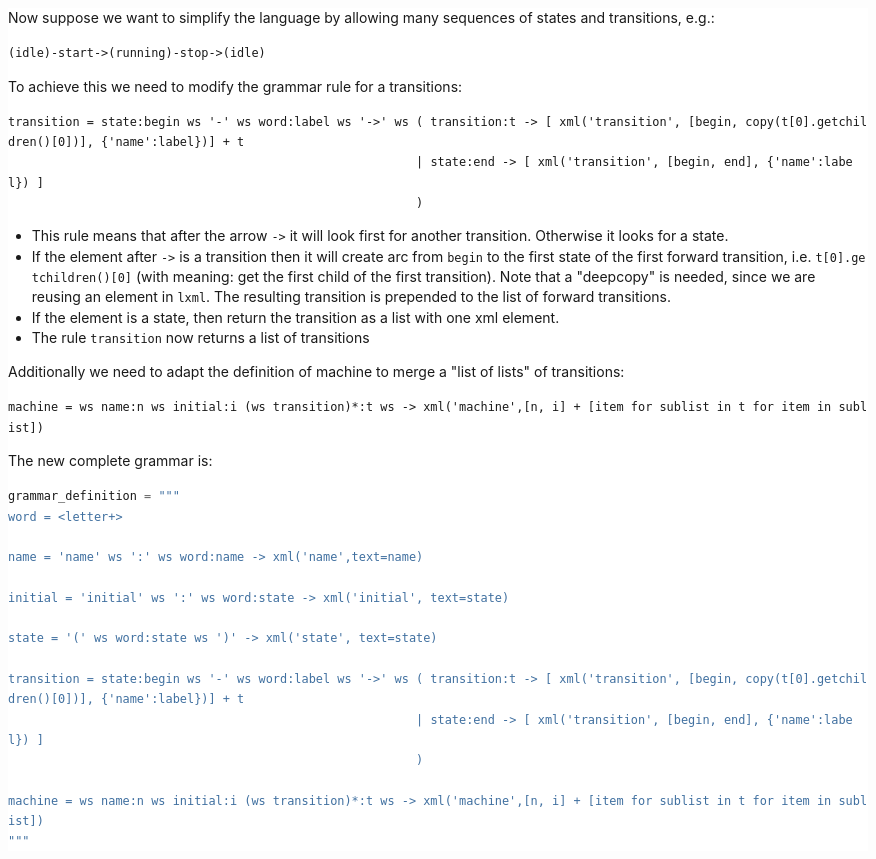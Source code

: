 Now suppose we want to simplify the language by allowing many sequences of states and transitions, e.g.:

```
(idle)-start->(running)-stop->(idle)
```

To achieve this we need to modify the grammar rule for a transitions:


```
transition = state:begin ws '-' ws word:label ws '->' ws ( transition:t -> [ xml('transition', [begin, copy(t[0].getchildren()[0])], {'name':label})] + t
                                                         | state:end -> [ xml('transition', [begin, end], {'name':label}) ]
                                                         )
```

- This rule means that after the arrow `->` it will look first for another transition. Otherwise it looks for a state.
- If the element after `->` is a transition then it will create arc from  `begin` to the first state of the first forward transition, i.e. `t[0].getchildren()[0]` (with meaning: get the first child of the first transition). Note that a "deepcopy" is needed, since we are reusing an element in `lxml`. The resulting transition is prepended to the list of forward transitions.
- If the element is a state, then return the transition as a list with one xml element.
- The rule `transition` now returns a list of transitions

Additionally we need to adapt the definition of machine to merge a "list of lists" of transitions:

```
machine = ws name:n ws initial:i (ws transition)*:t ws -> xml('machine',[n, i] + [item for sublist in t for item in sublist])
```

The new complete grammar is:

```python
grammar_definition = """
word = <letter+>

name = 'name' ws ':' ws word:name -> xml('name',text=name)

initial = 'initial' ws ':' ws word:state -> xml('initial', text=state)

state = '(' ws word:state ws ')' -> xml('state', text=state)

transition = state:begin ws '-' ws word:label ws '->' ws ( transition:t -> [ xml('transition', [begin, copy(t[0].getchildren()[0])], {'name':label})] + t
                                                         | state:end -> [ xml('transition', [begin, end], {'name':label}) ]
                                                         )

machine = ws name:n ws initial:i (ws transition)*:t ws -> xml('machine',[n, i] + [item for sublist in t for item in sublist])
"""
```
